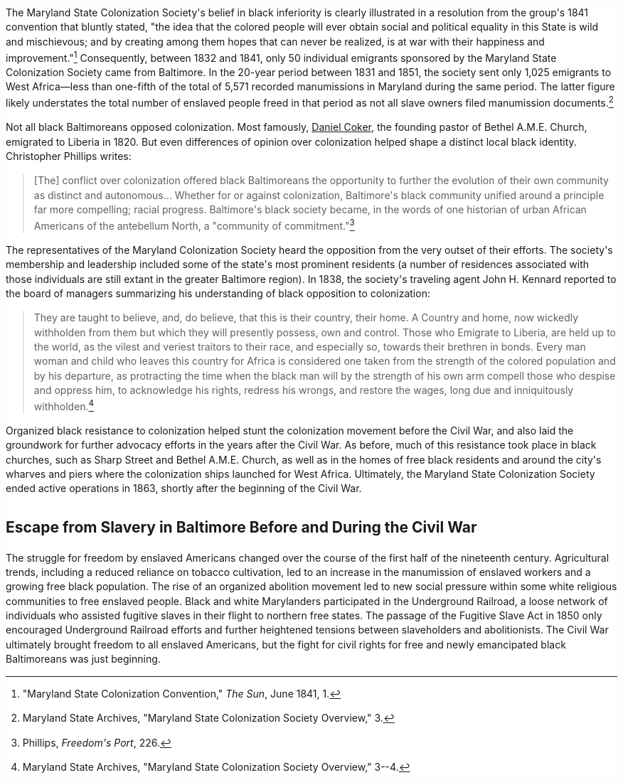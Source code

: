 The Maryland State Colonization Society's belief in black inferiority is clearly illustrated in a resolution from the group's 1841 convention that bluntly stated, "the idea that the colored people will ever obtain social and political equality in this State is wild and mischievous; and by creating among them hopes that can never be realized, is at war with their happiness and improvement."[^45] Consequently, between 1832 and 1841, only 50 individual emigrants sponsored by the Maryland State Colonization Society came from Baltimore. In the 20-year period between 1831 and 1851, the society sent only 1,025 emigrants to West Africa—less than one-fifth of the total of 5,571 recorded manumissions in Maryland during the same period. The latter figure likely understates the total number of enslaved people freed in that period as not all slave owners filed manumission documents.[^46]

Not all black Baltimoreans opposed colonization. Most famously, [Daniel Coker](https://en.wikipedia.org/wiki/Daniel_Coker), the founding pastor of Bethel A.M.E. Church, emigrated to Liberia in 1820. But even differences of opinion over colonization helped shape a distinct local black identity. Christopher Phillips writes:

> \[The\] conflict over colonization offered black Baltimoreans the opportunity to further the evolution of their own community as distinct and autonomous... Whether for or against colonization, Baltimore's black community unified around a principle far more compelling; racial progress. Baltimore's black society became, in the words of one historian of urban African Americans of the antebellum North, a "community of commitment."[^47]

The representatives of the Maryland Colonization Society heard the opposition from the very outset of their efforts. The society's membership and leadership included some of the state's most prominent residents (a number of residences associated with those individuals are still extant in the greater Baltimore region). In 1838, the society's traveling agent John H. Kennard reported to the board of managers summarizing his understanding of black opposition to colonization:

> They are taught to believe, and, do believe, that this is their country, their home. A Country and home, now wickedly withholden from them but which they will presently possess, own and control. Those who Emigrate to Liberia, are held up to the world, as the vilest and veriest traitors to their race, and especially so, towards their brethren in bonds. Every man woman and child who leaves this country for Africa is considered one taken from the strength of the colored population and by his departure, as protracting the time when the black man will by the strength of his own arm compell those who despise and oppress him, to acknowledge his rights, redress his wrongs, and restore the wages, long due and inniquitously withholden.[^48]

Organized black resistance to colonization helped stunt the colonization movement before the Civil War, and also laid the groundwork for further advocacy efforts in the years after the Civil War. As before, much of this resistance took place in black churches, such as Sharp Street and Bethel A.M.E. Church, as well as in the homes of free black residents and around the city's wharves and piers where the colonization ships launched for West Africa. Ultimately, the Maryland State Colonization Society ended active operations in 1863, shortly after the beginning of the Civil War.

Escape from Slavery in Baltimore Before and During the Civil War
----------------------------------------------------------------

 The struggle for freedom by enslaved Americans changed over the course of the first half of the nineteenth century. Agricultural trends, including a reduced reliance on tobacco cultivation, led to an increase in the manumission of enslaved workers and a growing free black population. The rise of an organized abolition movement led to new social pressure within some white religious communities to free enslaved people. Black and white Marylanders participated in the Underground Railroad, a loose network of individuals who assisted fugitive slaves in their flight to northern free states. The passage of the Fugitive Slave Act in 1850 only encouraged Underground Railroad efforts and further heightened tensions between slaveholders and abolitionists. The Civil War ultimately brought freedom to all enslaved Americans, but the fight for civil rights for free and newly emancipated black Baltimoreans was just beginning.


[^1]: Patrick H. Breen, \"Nat Turner\'s Revolt (1831),\" *Encyclopedia Virginia* (Virginia Foundation for the Humanities, 2018).
[^2]: Edward Otis Hinkley, *The Constitution of the State of Maryland. Reported and Adopted by the Convention of Delegates Assembled at the City of Annapolis, April 27th, 1864, and Submitted to and Ratified by the People on the 12th and 13th Days of October, 1864. With Marginal Notes and References to Acts of the General Assembly and Decisions of the Court of Appeals, and an Appendix and Index.*, vol. 666, Archives of Maryland (Baltimore, MD: John Murphy & Co., 1864), <http://aomol.msa.maryland.gov/000001/000666/html/index.html>.
[^3]: Richard Paul Fuke, "The Baltimore Association for the Moral and Education Improvement of the Colored People, 1864-1870," *Maryland Historical Magazine* 66, no. 4 (Winter 1971); Edward Wilson, *The History of Morgan State College: A Century of Purpose in Action, 1867--1967* (New York: Vantage Press, 1975); The Baltimore Association for the Moral and Educational Improvement of Colored People reorganized as a normal school for training black teachers in 1893 and came under state control in 1908. In 1914, the school was renamed the Maryland Normal and Industrial School at Bowie, and, since 1988, has operated as [Bowie State University](https://en.wikipedia.org/wiki/Bowie_State_University). The Centenary Biblical Institute was renamed Morgan College in 1890, became a state institute called Morgan State College in 1939. The name changed to [Morgan State University](https://en.wikipedia.org/wiki/Morgan_State_University) when the school was granted university status in 1975.
[^4]: Seth Rockman, *Scraping by: Wage Labor, Slavery, and Survival in Early Baltimore* (Baltimore, MD: Johns Hopkins University Press, 2010), 34.
[^5]: Amrita Chakrabarti Myers, *Forging Freedom: Black Women and the Pursuit of Liberty in Antebellum Charleston* (Durham: University of North Carolina Press, 2011), 120.
[^6]: Maryland State Archives and University of Maryland, College Park, "A Guide to the History of Slavery in Maryland" (Annapolis: Maryland State Archives, 2007), 10.
[^7]: Ibid., 10.
[^8]: Rockman, *Scraping By*, 65.
[^9]: Christopher Phillips, *Freedom's Port: The African American Community of Baltimore, 1790--1860* (Chicago: University of Illinois Press, 1997), 104--5. City code required alleys to be no wider than 12 feet.
[^10]: Myers, *Forging Freedom*, 120, 138.
[^11]: Lawrence H. Mamiya, "A Social History of the Bethel African Methodist Episcopal Church in Baltimore: The House of God and the Struggle for Freedom," in *Portraits of Twelve Religious Communities*, ed. James P. Wind and James W. Lewis, vol. 1, American Congregations (Chicago, IL: University of Chicago Press, 1994), 239--40.
[^12]: Camille Heung, "Myers, Isaac (1835-1891) \| the Black Past: Remembered and Reclaimed," *BlackPast.org* (http://www.blackpast.org/aah/myers-isaac-1835-1891); Bettye C. Thomas, "A Nineteenth Century Black Operated Shipyard, 1866--1884: Reflections Upon Its Inception and Ownership," *The Journal of Negro History* 59, no. 1 (January 1974): 1--12, doi:[10.2307/2717136](https://doi.org/10.2307/2717136).
[^13]: Frederick Douglass and William Lloyd Garrison, *Narrative of the Life of Frederick Douglass, an American Slave* (Boston: Anti-Slavery Office, 1845), 34.
[^14]: T. Stephen Whitman, *The Price of Freedom: Slavery and Manumission in Baltimore and Early National Maryland* (Lexington: University Press of Kentucky, 2015), 164.
[^15]: Maryland State Archives and University of Maryland, College Park, "A Guide to the History of Slavery in Maryland," 10.
[^16]: Howard S. Baum, *Brown in Baltimore* (Ithaca, NY: Cornell University Press, 2011), 25.
[^17]: T. Stephen Whitman, *Challenging Slavery in the Chesapeake: Black and White Resistance to Human Bondage, 17751865* (Baltimore, MD: The Maryland Historical Society, 2006), 120.
[^18]: Sarah Katz, "Rumors of Rebellion: Fear of a Slave Uprising in Post--Nat Turner Baltimore," *Maryland Historical Magazine* 89, no. 3 (Fall 1994): 329.
[^19]: Whitman, *Challenging Slavery in the Chesapeake*, 128.
[^20]: "An Act Relating to Free Negroes and Slaves," March 1832; "An Act Regulating the Admission of Attorneys to Practice Law in the Several Courts of This State," March 1832, which restricted the right to become a lawyer in Maryland to white men; Jeffrey Richardson Brackett, *The Negro in Maryland: A Study of the Institution of Slavery* (Baltimore, MD: N. Murray, publication agent, Johns Hopkins University, 1889), 236--38.
[^21]: Whitman, *Challenging Slavery in the Chesapeake*, 128; Phillips, *Freedom's Port*, 191--95.
[^22]: Ibid., 103.
[^23]: Carter Godwin Woodson, *The History of the Negro Church* (Washington, DC: Associated Publishers, 1921).
[^24]: J. Gordon Melton, "African American Methodism in the M. E. Tradition: The Case of Sharp Street (Baltimore)," *The North Star* 8, no. 2; Dorothy M. Dougherty, "Sharp Street Memorial United Methodist Church and Community House," Maryland Inventory of Historic Properties Form B-2963 (Crownsville, MD: Maryland Historical Trust, 1978 and 1981), 8.1--3.
[^25]: Ibid., 18.
[^26]: Mamiya, "A Social History of the Bethel African Methodist Episcopal Church in Baltimore," 230.
[^27]: Ibid., 240.
[^28]: Christopher William Phillips, "\"Negroes and Other Slaves\": The African-American Community of Baltimore, 1790--1860" (Athens: PhD diss., University of Georgia, 1992), 7.
[^29]: Whitman, *Challenging Slavery in the Chesapeake*, 135.
[^30]: Diane Batts Morrow, *Persons of Color and Religious at the Same Time: The Oblate Sisters of Providence, 1828--1860* (Durham: University of North Carolina Press, 2002), 139; Diane Batts Morrow, "The Oblate Sisters of Providence: Issues of Black and Female Agency in Their Antebellum Experience, 1828--1860" (PhD diss., University of Georgia, 1996).
[^31]: Morrow, *Persons of Color and Religious at the Same Time*, 16.
[^32]: Ibid., 139.
[^33]: Christopher Phillips, *Freedom's Port: The African American Community of Baltimore, 1790-1860* (Chicago: University of Illinois Press, 1997), 128--129.
[^34]: Ibid., 131--133; Rachel Gallaher, "Coker, Daniel (1780-1846)," The Black Past: Remembered and Reclaimed, accessed October 9, 2018, <https://blackpast.org/aah/coker-daniel-1780-1846>; "William Watkins (b. circa 1803 - d. circa 1858), MSA SC 5496-002535," Archives of Maryland (Biographical Series), July 8, 2011, <http://msa.maryland.gov/msa/speccol/sc5400/sc5496/002500/002535/html/002535.html>.
[^35]: Baum, *Brown in Baltimore*, 25--26; Bettye Gardner, "Ante-Bellum Black Education in Baltimore," *Maryland Historical Magazine* 71, no. 3 (1976).
[^36]: Davis, *A Narrative of the Life of Rev. Noah Davis, a Colored Man*; Hilary J. Moss, "Education's Enclave: Baltimore, Maryland," in *Schooling Citizens: The Struggle for African American Education in Antebellum America* (Chicago, IL: University of Chicago Press, 2010), 63--124.
[^37]: Barbara Jeanne Fields, *Slavery and Freedom on the Middle Ground: Maryland During the Nineteenth Century* (New Haven, CT: Yale University Press, 1985), 39.
[^38]: Whitman, *Challenging Slavery in the Chesapeake*, 148.
[^39]: P. Gabrielle Foreman, Sarah Patterson, and Jim Casey, "Introduction to the Colored Conventions Movement," Colored Conventions Project: Bringing Nineteenth-Century Black Organizing to Digital Life, accessed November 6, 2018, <http://coloredconventions.org/introduction-to-movement>.
[^40]: Whitman, *Challenging Slavery in the Chesapeake*, 143.
[^41]: P. Gabrielle Foreman and Colored Conventions Project Team, "Colored Conventions: Bringing Nineteenth-Century Black Organizing to Digital Life" (http://coloredconventions.org/, 2016).
[^42]: "An Act Relating to the People of Color in This State." March 1832; Maryland State Archives, "Maryland State Colonization Society Overview," 2012, 1.
[^43]: Phillips, *Freedom's Port*, 226.
[^44]: C. Peter Ripley, *The Black Abolitionist Papers: Canada, 1830-1865*, vol. 2 (Chapel Hill, NC: University of North Carolina Press, 1986), 234.
[^45]: "Maryland State Colonization Convention," *The Sun*, June 1841, 1.
[^46]: Maryland State Archives, "Maryland State Colonization Society Overview," 3.
[^47]: Phillips, *Freedom's Port*, 226.
[^48]: Maryland State Archives, "Maryland State Colonization Society Overview," 3--4.
[^49]: Maryland State Archives and University of Maryland, College Park, "A Guide to the History of Slavery in Maryland," 12.
[^50]: Robert J. Brugger, *Maryland, A Middle Temperament: 1634--1980* (Baltimore, MD: Johns Hopkins University Press, 1996), 167.
[^51]: John Shoemaker Tyson and Citizen of Baltimore, *Life of Elisha Tyson, the Philanthropist* (Baltimore: Printed by B. Lundy, 1825).
[^52]: Phillips, *Freedom's Port*, 16--26.
[^53]: E.H.T. Traceries, "African American Historic Survey Districts - Baltimore County," (*Baltimore County Government*, April 2016), http://www.baltimorecountymd.gov/Agencies/planning/historic\_preservation/maps\_and\_research\_links/historicsurveydistricts.html.
[^54]: Whitman, *Challenging Slavery in the Chesapeake*, 115-120; Lundy had established his newspaper in January 1821 in Mount Pleasant, Ohio, after purchasing *The Emancipator* from Elihu Embree.
[^55]: William Still, *The Underground Rail Road: A Record of Facts, Authentic Narratives, Letters, &C., Narrating the Hardships, Hair-Breadth Escapes, and Death Struggles of the Slaves in Their Efforts for Freedom, as Related by Themselves and Others or Witnessed by the Author : Together with Sketches of Some of the Largest Stockholders and Most Liberal Aiders and Advisers of the Road* (Porter & Coates, 1872), 136.
[^56]: Maryland State Archives, "Flight to Freedom: Slavery and the Underground Railroad in Maryland" (http://msa.maryland.gov/msa/mdslavery/html/antebellum/ba.html, December 2010).
[^57]: Maryland Public Television, "Pathways to Freedom \| Underground Railroad Library \| Museums and Historical Sites" (http://pathways.thinkport.org/library/sites4.cfm, 2002).
[^58]: Katz, "Rumors of Rebellion," 330--31.
[^59]: Joseph C. Lovejoy, *Memoir of Rev. Charles T. Torrey Who Died in the Penitentiary of Maryland, Where He Was Confined for Showing Mercy to the Poor* (Boston: J.P. Jewett & Co., 1847).
[^60]: Whitman, *Challenging Slavery in the Chesapeake*, 172--73.
[^61]: Talbot Anne Kuhn, "Maryland and the Moderate Conundrum: Free Black Policy in an Antebellum Border State" (Master's thesis, University of Maryland, Baltimore County, 2015).
[^62]: William T. Alexander, *History of the Colored Race in America.* (Kansas City, MO: Palmetto Pub. Co., 1887), 208.
[^63]: The history of Baltimore Jail and slavery is discussed in greater detail in the Explore Baltimore Heritage on the [Warden's House on Madison Street](https://explore.baltimoreheritage.org/items/show/586).
[^64]: Mamiya, "A Social History of the Bethel African Methodist Episcopal Church in Baltimore," 240--41.
[^65]: W. A. Low, "The Freedmen's Bureau and Civil Rights in Maryland," *The Journal of Negro History* 37, no. 3 (July 1952): 221--47, doi:[10.2307/2715492](https://doi.org/10.2307/2715492).
[^66]: Charles W. Mitchell, *Maryland Voices of the Civil War* (Baltimore, MD: Johns Hopkins University Press, 2007), 357--364, 400--434.
[^67]: The Thirteenth Amendment took effect on December 18, 1865.
[^68]: Charles Olmsted, "In Re Turner (1867)," *Legal History Publications*, January 2005.
[^69]: The Fourteenth Amendment took effect on July 9, 1868, and the Fifteenth Amendment on March 30, 1870. The Maryland State Legislature voted to ratify both amendments nearly a century after they came into effect: April 4, 1959, for the Fourteenth and May 7, 1973, for the Fifteenth.
[^70]: US Census, 1870; 1880; 1900; These figures, based on the US Census, likely understate the true scale of Baltimore's growing Black community. Fuke looked at the growth in Black households listed in Woods' City Directory, noting that "the number of black householders listed... tripled from 4,000 to 12,000" between 1864 and 1871 (112).
[^71]: Richard Paul Fuke, *Imperfect Equality: African Americans and the Confines of White Racial Attitudes in Post-Emancipation Maryland* (New York: Fordham University Press, 1999), 206--7.
[^72]: "The Admission of Negroes as Witnesses," *The Sun*, January 25, 1867.
[^73]: Maryland State Archives, "210 East Lexington: The Douglass Institute," The African American Community and Historic Sites in Baltimore, December 1994, <https://msa.maryland.gov/msa/stagser/s1259/121/6050/html/0006.html>.
[^74]: Maryland State Archives, "210 East Lexington: The Douglass Institute," The African American Community and Historic Sites in Baltimore, December 1994, <https://msa.maryland.gov/msa/stagser/s1259/121/6050/html/0006.html>. "Local Matters: Dedication of the Gregory Aged (Colored) Women's Home," *The Sun*, July 22, 1867. Mamiya, "A Social History of the Bethel African Methodist Episcopal Church in Baltimore," 241--42.
[^75]: Fuke, *Imperfect Equality*, 115.
[^76]: National Historic Landmarks Program, "Civil Rights in America: A Framework for Identifying Significant Sites" (Washington, DC: National Historic Landmarks Program, National Park Service, 2008), 7.
[^77]: "Equal-Rights League--Demands of a Colored Convention," *The Sun*, February 1880, 4.
[^78]: Ibid.
[^79]: David S. Bogen, "Precursors of Rosa Parks: Maryland Transportation Cases Between the Civil War and the Beginning of World War I," *Maryland Law Review* 63, no. 4 (2004), 733.
[^80]: "Admitted to The Bar. Decision in the Wilson Case," *The Sun*, March 20, 1885.
[^81]: Douglas W. Bristol Jr., *Knights of the Razor: Black Barbers in Slavery and Freedom* (Baltimore, MD: Johns Hopkins University Press, 2010), 103--4.
[^82]: Thomas, "A Nineteenth Century Black Operated Shipyard, 1866-1884"; Frank Towers, "Job Busting at Baltimore Shipyards: Racial Violence in the Civil War-Era South," *The Journal of Southern History* 66, no. 2 (May 2000): 221--56, doi:[10.2307/2587658](https://doi.org/10.2307/2587658).
[^83]: Fuke, *Imperfect Equality*, 131.
[^84]: Ibid., 131.
[^85]: Baum, *Brown in Baltimore*, 25--26.
[^86]: Low, "The Freedmen's Bureau and Civil Rights in Maryland," 226; Fuke, *Imperfect Equality*, 117.
[^87]: W. A. Low, "The Freedmen's Bureau and Education in Maryland," *Maryland Historical Magazine* 47, no. 1 (March 1952); Low, "The Freedmen's Bureau and Civil Rights in Maryland," 247.
[^88]: Angela D. Johnson, "The Strayer Survey and the Colored Schools of Baltimore City, 1923--1943" (Master's Thesis, Morgan State University, 2012), 10.
[^89]: Ibid., 10.
[^90]: Mamiya, "A Social History of the Bethel African Methodist Episcopal Church in Baltimore," 244.
[^91]: Johnson, "The Strayer Survey and the Colored Schools of Baltimore City, 1923--1943," 11.